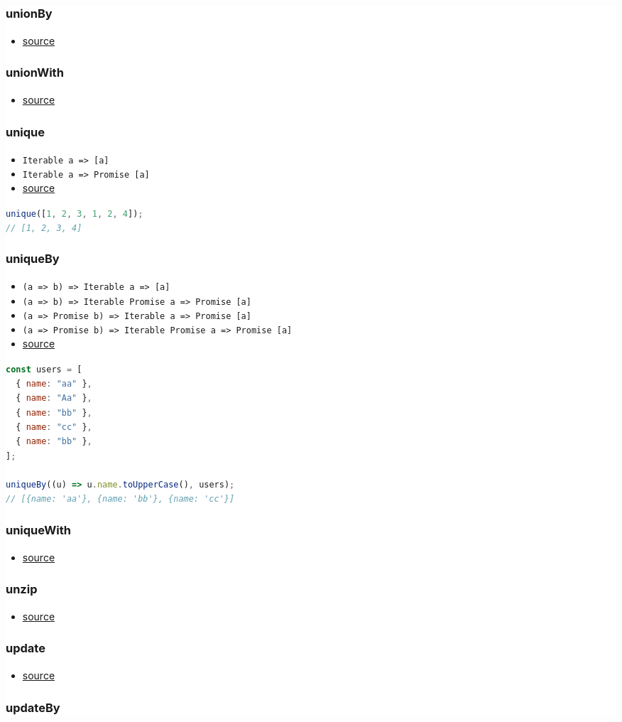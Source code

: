 ### unionBy

- [source](https://github.com/marpple/FxJS/blob/master/Strict/unionBy.js)

### unionWith

- [source](https://github.com/marpple/FxJS/blob/master/Strict/unionWith.js)

### unique

- `Iterable a => [a]`
- `Iterable a => Promise [a]`
- [source](https://github.com/marpple/FxJS/blob/master/Strict/unique.js)

```javascript
unique([1, 2, 3, 1, 2, 4]);
// [1, 2, 3, 4]
```

### uniqueBy

- `(a => b) => Iterable a => [a]`
- `(a => b) => Iterable Promise a => Promise [a]`
- `(a => Promise b) => Iterable a => Promise [a]`
- `(a => Promise b) => Iterable Promise a => Promise [a]`
- [source](https://github.com/marpple/FxJS/blob/master/Strict/uniqueBy.js)

```javascript
const users = [
  { name: "aa" },
  { name: "Aa" },
  { name: "bb" },
  { name: "cc" },
  { name: "bb" },
];

uniqueBy((u) => u.name.toUpperCase(), users);
// [{name: 'aa'}, {name: 'bb'}, {name: 'cc'}]
```

### uniqueWith

- [source](https://github.com/marpple/FxJS/blob/master/Strict/uniqueWith.js)

### unzip

- [source](https://github.com/marpple/FxJS/blob/master/Strict/unzip.js)

### update

- [source](https://github.com/marpple/FxJS/blob/master/Strict/update.js)

### updateBy
